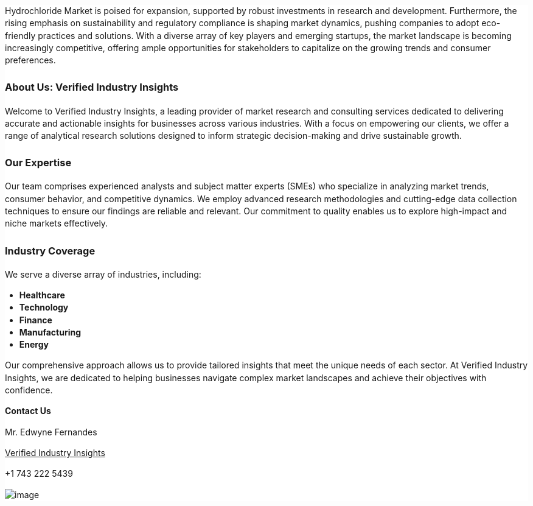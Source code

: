 Hydrochloride Market is poised for expansion, supported by robust investments in research and development. Furthermore, the rising emphasis on sustainability and regulatory compliance is shaping market dynamics, pushing companies to adopt eco-friendly practices and solutions. With a diverse array of key players and emerging startups, the market landscape is becoming increasingly competitive, offering ample opportunities for stakeholders to capitalize on the growing trends and consumer preferences.</p><h3>About Us: Verified Industry Insights</h3><p>Welcome to Verified Industry Insights, a leading provider of market research and consulting services dedicated to delivering accurate and actionable insights for businesses across various industries. With a focus on empowering our clients, we offer a range of analytical research solutions designed to inform strategic decision-making and drive sustainable growth.</p><h3>Our Expertise</h3><p>Our team comprises experienced analysts and subject matter experts (SMEs) who specialize in analyzing market trends, consumer behavior, and competitive dynamics. We employ advanced research methodologies and cutting-edge data collection techniques to ensure our findings are reliable and relevant. Our commitment to quality enables us to explore high-impact and niche markets effectively.</p><h3>Industry Coverage</h3><p>We serve a diverse array of industries, including:</p><ul><li><strong>Healthcare</strong></li><li><strong>Technology</strong></li><li><strong>Finance</strong></li><li><strong>Manufacturing</strong></li><li><strong>Energy</strong></li></ul><p>Our comprehensive approach allows us to provide tailored insights that meet the unique needs of each sector. At Verified Industry Insights, we are dedicated to helping businesses navigate complex market landscapes and achieve their objectives with confidence.</p><p><strong>Contact Us</strong></p><p>Mr. Edwyne Fernandes</p><p><a href="https://www.verifiedindustryinsights.com/">Verified Industry Insights</a></p><p>+1 743 222 5439</p>
![image](https://github.com/user-attachments/assets/37c1c827-1aa8-4c45-8bce-f0de809f6bd5)

